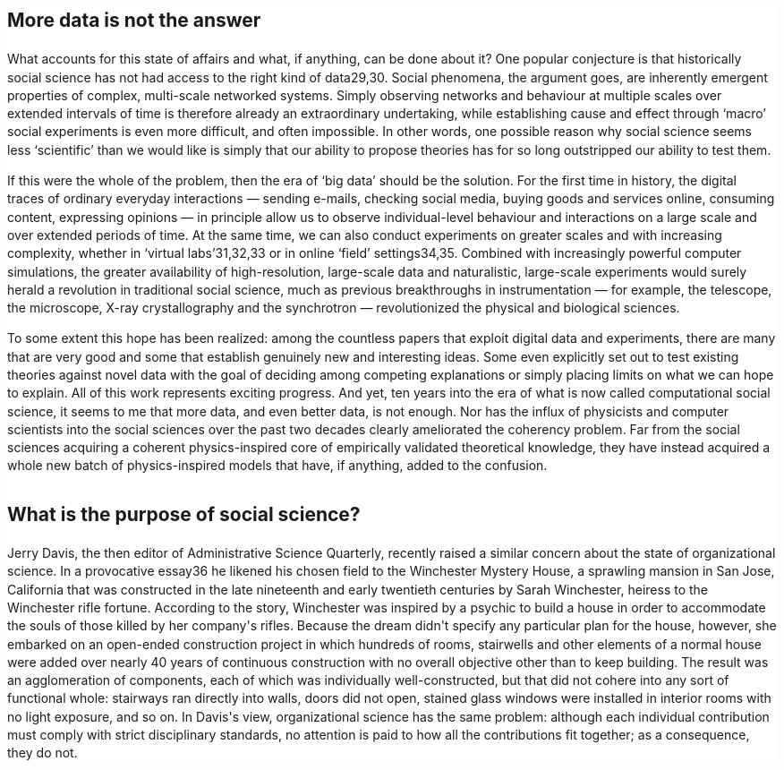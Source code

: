 ## More data is not the answer
What accounts for this state of affairs and what, if anything, can be done about it? One popular conjecture is that historically social science has not had access to the right kind of data29,30. Social phenomena, the argument goes, are inherently emergent properties of complex, multi-scale networked systems. Simply observing networks and behaviour at multiple scales over extended intervals of time is therefore already an extraordinary undertaking, while establishing cause and effect through ‘macro’ social experiments is even more difficult, and often impossible. In other words, one possible reason why social science seems less ‘scientific’ than we would like is simply that our ability to propose theories has for so long outstripped our ability to test them.

If this were the whole of the problem, then the era of ‘big data’ should be the solution. For the first time in history, the digital traces of ordinary everyday interactions — sending e-mails, checking social media, buying goods and services online, consuming content, expressing opinions — in principle allow us to observe individual-level behaviour and interactions on a large scale and over extended periods of time. At the same time, we can also conduct experiments on greater scales and with increasing complexity, whether in ‘virtual labs’31,​32,​33 or in online ‘field’ settings34,35. Combined with increasingly powerful computer simulations, the greater availability of high-resolution, large-scale data and naturalistic, large-scale experiments would surely herald a revolution in traditional social science, much as previous breakthroughs in instrumentation — for example, the telescope, the microscope, X-ray crystallography and the synchrotron — revolutionized the physical and biological sciences.

To some extent this hope has been realized: among the countless papers that exploit digital data and experiments, there are many that are very good and some that establish genuinely new and interesting ideas. Some even explicitly set out to test existing theories against novel data with the goal of deciding among competing explanations or simply placing limits on what we can hope to explain. All of this work represents exciting progress. And yet, ten years into the era of what is now called computational social science, it seems to me that more data, and even better data, is not enough. Nor has the influx of physicists and computer scientists into the social sciences over the past two decades clearly ameliorated the coherency problem. Far from the social sciences acquiring a coherent physics-inspired core of empirically validated theoretical knowledge, they have instead acquired a whole new batch of physics-inspired models that have, if anything, added to the confusion.

## What is the purpose of social science?
Jerry Davis, the then editor of Administrative Science Quarterly, recently raised a similar concern about the state of organizational science. In a provocative essay36 he likened his chosen field to the Winchester Mystery House, a sprawling mansion in San Jose, California that was constructed in the late nineteenth and early twentieth centuries by Sarah Winchester, heiress to the Winchester rifle fortune. According to the story, Winchester was inspired by a psychic to build a house in order to accommodate the souls of those killed by her company's rifles. Because the dream didn't specify any particular plan for the house, however, she embarked on an open-ended construction project in which hundreds of rooms, stairwells and other elements of a normal house were added over nearly 40 years of continuous construction with no overall objective other than to keep building. The result was an agglomeration of components, each of which was individually well-constructed, but that did not cohere into any sort of functional whole: stairways ran directly into walls, doors did not open, stained glass windows were installed in interior rooms with no light exposure, and so on. In Davis's view, organizational science has the same problem: although each individual contribution must comply with strict disciplinary standards, no attention is paid to how all the contributions fit together; as a consequence, they do not.
